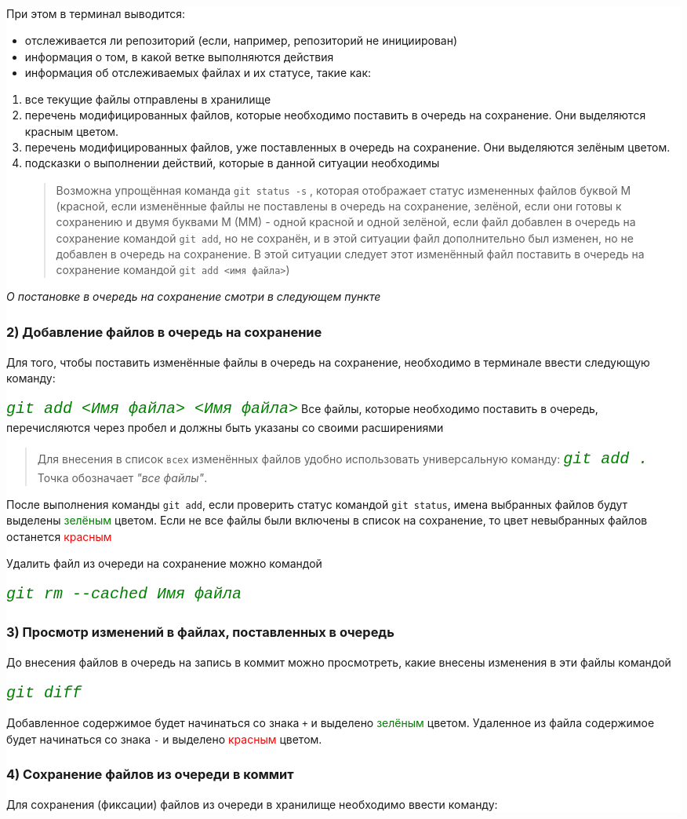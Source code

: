 При этом в терминал выводится:

- отслеживается ли репозиторий (если, например, репозиторий не инициирован)
- информация о том, в какой ветке выполняются действия
- информация об отслеживаемых файлах и их статусе, такие как:

1. все текущие файлы отправлены в хранилище
2. перечень модифицированных файлов, которые необходимо поставить в очередь на сохранение. Они выделяются красным цветом.
3. перечень модифицированных файлов, уже поставленных в очередь на сохранение. Они выделяются зелёным цветом.
4. подсказки о выполнении действий, которые в данной ситуации необходимы
   > Возможна упрощённая команда `git status -s` , которая отображает статус измененных файлов буквой М (красной, если изменённые файлы не поставлены в очередь на сохранение, зелёной, если они готовы к сохранению и двумя буквами М (ММ) - одной красной и одной зелёной, если файл добавлен в очередь на сохранение командой `git add`, но не сохранён, и в этой ситуации файл дополнительно был изменен, но не добавлен в очередь на сохранение. В этой ситуации следует этот изменённый файл поставить в очередь на сохранение командой `git add <имя файла>`)

_О постановке в очередь на сохранение смотри в следующем пункте_

### 2) Добавление файлов в очередь на сохранение

Для того, чтобы поставить изменённые файлы в очередь на сохранение, необходимо в терминале ввести следующую команду:

<i style="color:green; font-family:courier; font-size:20px">git add <Имя файла> <Имя файла></i>
Все файлы, которые необходимо поставить в очередь, перечисляются через пробел и должны быть указаны со своими расширениями

> Для внесения в список `всех` изменённых файлов удобно использовать универсальную команду: <i style="color:green; font-family:courier; font-size:20px">git add .</i> Точка обозначает _"все файлы"_.

После выполнения команды `git add`, если проверить статус командой `git status`, имена выбранных файлов будут выделены <span style="color:green">зелёным</span> цветом. Если не все файлы были включены в список на сохранение, то цвет невыбранных файлов останется <span style="color:red">красным</span>

Удалить файл из очереди на сохранение можно командой

<i style="color:green; font-family:courier; font-size:20px">git rm --cached Имя файла</i>

### 3) Просмотр изменений в файлах, поставленных в очередь

До внесения файлов в очередь на запись в коммит можно просмотреть, какие внесены изменения в эти файлы командой

<i style="color:green; font-family:courier; font-size:20px">git diff</i>

Добавленное содержимое будет начинаться со знака `+` и выделено <span style="color:green">зелёным</span> цветом.
Удаленное из файла содержимое будет начинаться со знака `-` и выделено <span style="color:red">красным</span> цветом.

### 4) Сохранение файлов из очереди в коммит

Для сохранения (фиксации) файлов из очереди в хранилище необходимо ввести команду:
